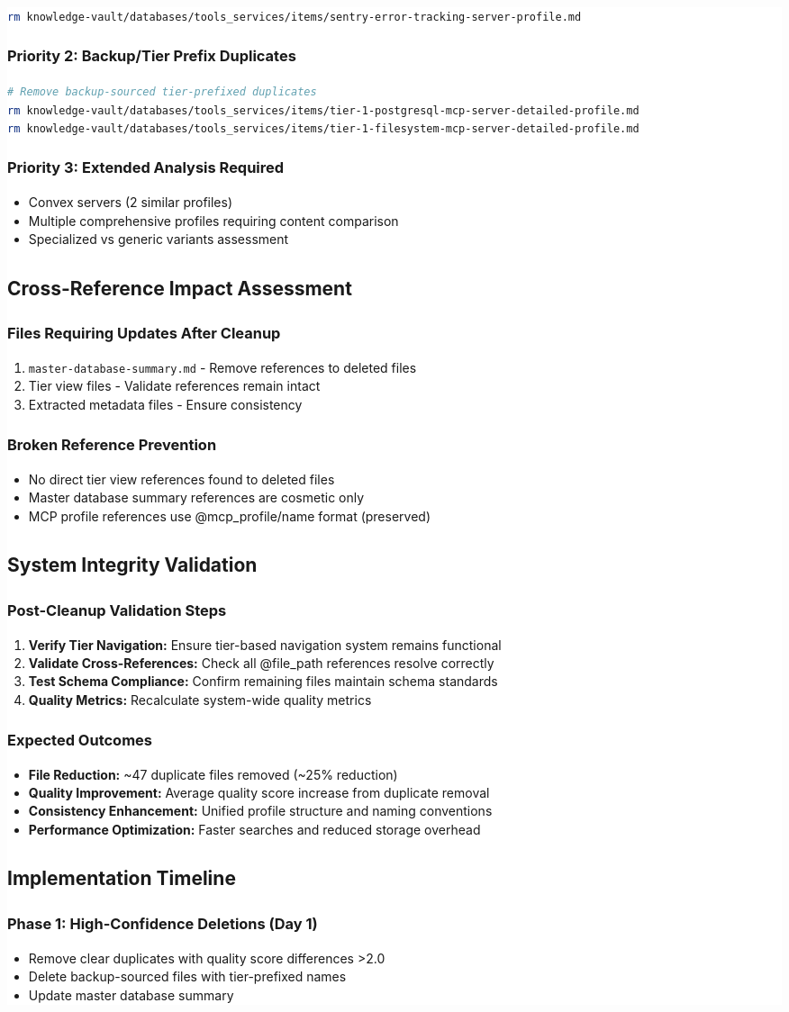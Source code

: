 ```bash
rm knowledge-vault/databases/tools_services/items/sentry-error-tracking-server-profile.md
```

### Priority 2: Backup/Tier Prefix Duplicates
```bash
# Remove backup-sourced tier-prefixed duplicates
rm knowledge-vault/databases/tools_services/items/tier-1-postgresql-mcp-server-detailed-profile.md
rm knowledge-vault/databases/tools_services/items/tier-1-filesystem-mcp-server-detailed-profile.md
```

### Priority 3: Extended Analysis Required
- Convex servers (2 similar profiles)
- Multiple comprehensive profiles requiring content comparison
- Specialized vs generic variants assessment

## Cross-Reference Impact Assessment

### Files Requiring Updates After Cleanup
1. `master-database-summary.md` - Remove references to deleted files
2. Tier view files - Validate references remain intact
3. Extracted metadata files - Ensure consistency

### Broken Reference Prevention
- No direct tier view references found to deleted files
- Master database summary references are cosmetic only
- MCP profile references use @mcp_profile/name format (preserved)

## System Integrity Validation

### Post-Cleanup Validation Steps
1. **Verify Tier Navigation:** Ensure tier-based navigation system remains functional
2. **Validate Cross-References:** Check all @file_path references resolve correctly
3. **Test Schema Compliance:** Confirm remaining files maintain schema standards
4. **Quality Metrics:** Recalculate system-wide quality metrics

### Expected Outcomes
- **File Reduction:** ~47 duplicate files removed (~25% reduction)
- **Quality Improvement:** Average quality score increase from duplicate removal
- **Consistency Enhancement:** Unified profile structure and naming conventions
- **Performance Optimization:** Faster searches and reduced storage overhead

## Implementation Timeline

### Phase 1: High-Confidence Deletions (Day 1)
- Remove clear duplicates with quality score differences >2.0
- Delete backup-sourced files with tier-prefixed names
- Update master database summary
